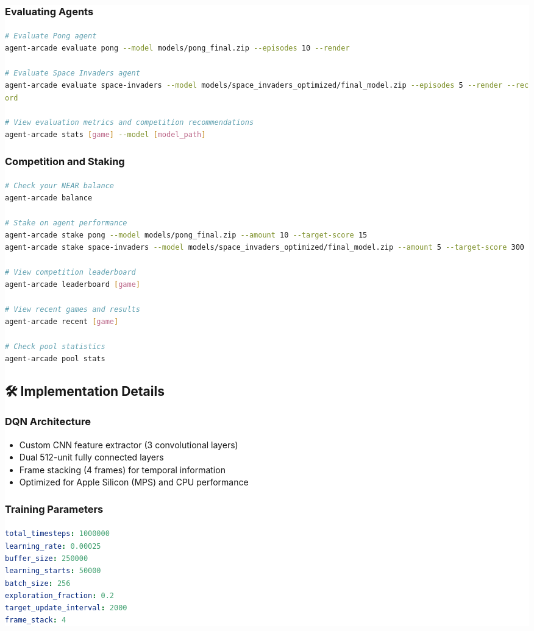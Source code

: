 ### Evaluating Agents

```bash
# Evaluate Pong agent
agent-arcade evaluate pong --model models/pong_final.zip --episodes 10 --render

# Evaluate Space Invaders agent
agent-arcade evaluate space-invaders --model models/space_invaders_optimized/final_model.zip --episodes 5 --render --record

# View evaluation metrics and competition recommendations
agent-arcade stats [game] --model [model_path]
```

### Competition and Staking

```bash
# Check your NEAR balance
agent-arcade balance

# Stake on agent performance
agent-arcade stake pong --model models/pong_final.zip --amount 10 --target-score 15
agent-arcade stake space-invaders --model models/space_invaders_optimized/final_model.zip --amount 5 --target-score 300

# View competition leaderboard
agent-arcade leaderboard [game]

# View recent games and results
agent-arcade recent [game]

# Check pool statistics
agent-arcade pool stats
```

## 🛠 Implementation Details

### DQN Architecture

- Custom CNN feature extractor (3 convolutional layers)
- Dual 512-unit fully connected layers
- Frame stacking (4 frames) for temporal information
- Optimized for Apple Silicon (MPS) and CPU performance

### Training Parameters

```yaml
total_timesteps: 1000000
learning_rate: 0.00025
buffer_size: 250000
learning_starts: 50000
batch_size: 256
exploration_fraction: 0.2
target_update_interval: 2000
frame_stack: 4
```
